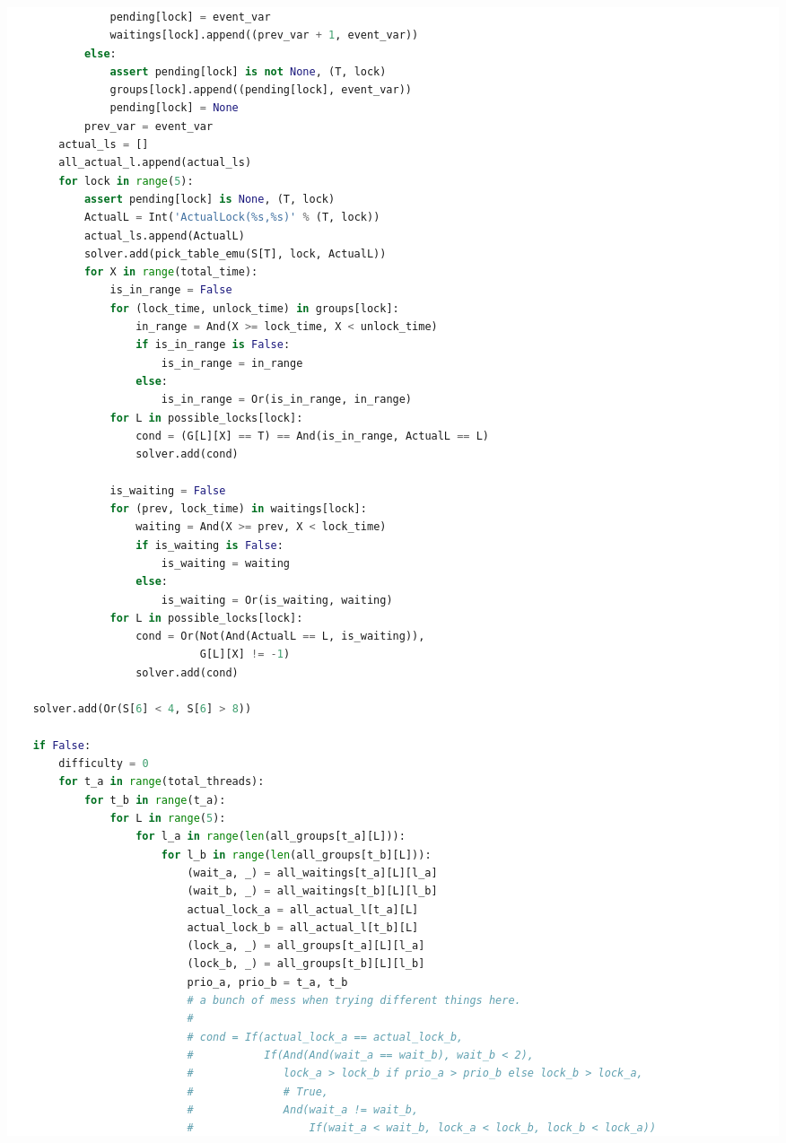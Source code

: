 ```python
                pending[lock] = event_var
                waitings[lock].append((prev_var + 1, event_var))
            else:
                assert pending[lock] is not None, (T, lock)
                groups[lock].append((pending[lock], event_var))
                pending[lock] = None
            prev_var = event_var
        actual_ls = []
        all_actual_l.append(actual_ls)
        for lock in range(5):
            assert pending[lock] is None, (T, lock)
            ActualL = Int('ActualLock(%s,%s)' % (T, lock))
            actual_ls.append(ActualL)
            solver.add(pick_table_emu(S[T], lock, ActualL))
            for X in range(total_time):
                is_in_range = False
                for (lock_time, unlock_time) in groups[lock]:
                    in_range = And(X >= lock_time, X < unlock_time)
                    if is_in_range is False:
                        is_in_range = in_range
                    else:
                        is_in_range = Or(is_in_range, in_range)
                for L in possible_locks[lock]:
                    cond = (G[L][X] == T) == And(is_in_range, ActualL == L)
                    solver.add(cond)

                is_waiting = False
                for (prev, lock_time) in waitings[lock]:
                    waiting = And(X >= prev, X < lock_time)
                    if is_waiting is False:
                        is_waiting = waiting
                    else:
                        is_waiting = Or(is_waiting, waiting)
                for L in possible_locks[lock]:
                    cond = Or(Not(And(ActualL == L, is_waiting)),
                              G[L][X] != -1)
                    solver.add(cond)

    solver.add(Or(S[6] < 4, S[6] > 8))

    if False:
        difficulty = 0
        for t_a in range(total_threads):
            for t_b in range(t_a):
                for L in range(5):
                    for l_a in range(len(all_groups[t_a][L])):
                        for l_b in range(len(all_groups[t_b][L])):
                            (wait_a, _) = all_waitings[t_a][L][l_a]
                            (wait_b, _) = all_waitings[t_b][L][l_b]
                            actual_lock_a = all_actual_l[t_a][L]
                            actual_lock_b = all_actual_l[t_b][L]
                            (lock_a, _) = all_groups[t_a][L][l_a]
                            (lock_b, _) = all_groups[t_b][L][l_b]
                            prio_a, prio_b = t_a, t_b
                            # a bunch of mess when trying different things here.
                            #
                            # cond = If(actual_lock_a == actual_lock_b,
                            #           If(And(And(wait_a == wait_b), wait_b < 2),
                            #              lock_a > lock_b if prio_a > prio_b else lock_b > lock_a,
                            #              # True,
                            #              And(wait_a != wait_b,
                            #                  If(wait_a < wait_b, lock_a < lock_b, lock_b < lock_a))
```